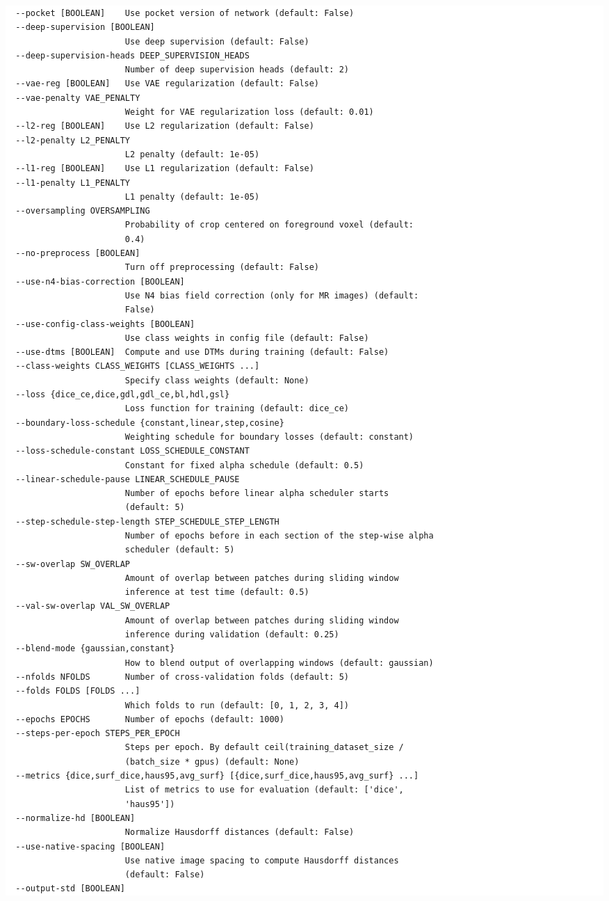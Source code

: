 ```
  --pocket [BOOLEAN]    Use pocket version of network (default: False)
  --deep-supervision [BOOLEAN]
                        Use deep supervision (default: False)
  --deep-supervision-heads DEEP_SUPERVISION_HEADS
                        Number of deep supervision heads (default: 2)
  --vae-reg [BOOLEAN]   Use VAE regularization (default: False)
  --vae-penalty VAE_PENALTY
                        Weight for VAE regularization loss (default: 0.01)
  --l2-reg [BOOLEAN]    Use L2 regularization (default: False)
  --l2-penalty L2_PENALTY
                        L2 penalty (default: 1e-05)
  --l1-reg [BOOLEAN]    Use L1 regularization (default: False)
  --l1-penalty L1_PENALTY
                        L1 penalty (default: 1e-05)
  --oversampling OVERSAMPLING
                        Probability of crop centered on foreground voxel (default:
                        0.4)
  --no-preprocess [BOOLEAN]
                        Turn off preprocessing (default: False)
  --use-n4-bias-correction [BOOLEAN]
                        Use N4 bias field correction (only for MR images) (default:
                        False)
  --use-config-class-weights [BOOLEAN]
                        Use class weights in config file (default: False)
  --use-dtms [BOOLEAN]  Compute and use DTMs during training (default: False)
  --class-weights CLASS_WEIGHTS [CLASS_WEIGHTS ...]
                        Specify class weights (default: None)
  --loss {dice_ce,dice,gdl,gdl_ce,bl,hdl,gsl}
                        Loss function for training (default: dice_ce)
  --boundary-loss-schedule {constant,linear,step,cosine}
                        Weighting schedule for boundary losses (default: constant)
  --loss-schedule-constant LOSS_SCHEDULE_CONSTANT
                        Constant for fixed alpha schedule (default: 0.5)
  --linear-schedule-pause LINEAR_SCHEDULE_PAUSE
                        Number of epochs before linear alpha scheduler starts
                        (default: 5)
  --step-schedule-step-length STEP_SCHEDULE_STEP_LENGTH
                        Number of epochs before in each section of the step-wise alpha
                        scheduler (default: 5)
  --sw-overlap SW_OVERLAP
                        Amount of overlap between patches during sliding window
                        inference at test time (default: 0.5)
  --val-sw-overlap VAL_SW_OVERLAP
                        Amount of overlap between patches during sliding window
                        inference during validation (default: 0.25)
  --blend-mode {gaussian,constant}
                        How to blend output of overlapping windows (default: gaussian)
  --nfolds NFOLDS       Number of cross-validation folds (default: 5)
  --folds FOLDS [FOLDS ...]
                        Which folds to run (default: [0, 1, 2, 3, 4])
  --epochs EPOCHS       Number of epochs (default: 1000)
  --steps-per-epoch STEPS_PER_EPOCH
                        Steps per epoch. By default ceil(training_dataset_size /
                        (batch_size * gpus) (default: None)
  --metrics {dice,surf_dice,haus95,avg_surf} [{dice,surf_dice,haus95,avg_surf} ...]
                        List of metrics to use for evaluation (default: ['dice',
                        'haus95'])
  --normalize-hd [BOOLEAN]
                        Normalize Hausdorff distances (default: False)
  --use-native-spacing [BOOLEAN]
                        Use native image spacing to compute Hausdorff distances
                        (default: False)
  --output-std [BOOLEAN]
```